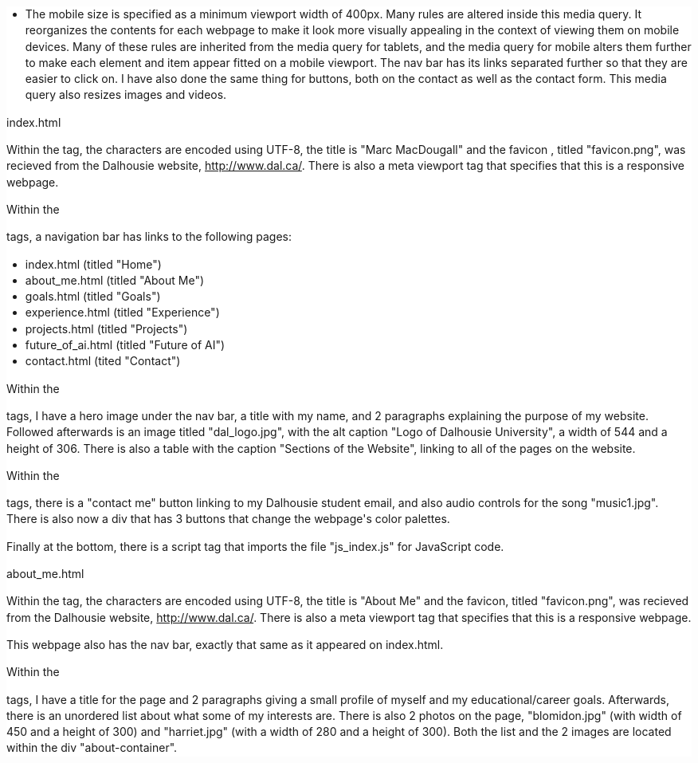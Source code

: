 - The mobile size is specified as a minimum viewport width of 400px. Many rules are altered inside this media query. It reorganizes the contents for each webpage to make it look more visually appealing in the context of viewing them on mobile devices. Many of these rules are inherited from the media query for tablets, and the media query for mobile alters them further to make each element and item appear fitted on a mobile viewport. The nav bar has its links separated further so that they are easier to click on. I have also done the same thing for buttons, both on the contact as well as the contact form. This media query also resizes images and videos.






index.html

Within the <head> tag, the characters are encoded using UTF-8, the title is "Marc MacDougall" and the favicon , titled "favicon.png", was recieved from the Dalhousie website, http://www.dal.ca/. There is also a meta viewport tag that specifies that this is a responsive webpage.

Within the <nav> tags, a navigation bar has links to the following pages:
- index.html (titled "Home")
- about_me.html (titled "About Me")
- goals.html (titled "Goals")
- experience.html (titled "Experience")
- projects.html (titled "Projects")
- future_of_ai.html (titled "Future of AI")
- contact.html (tited "Contact")

Within the <main> tags, I have a hero image under the nav bar, a title with my name, and 2 paragraphs explaining the purpose of my website. Followed afterwards is an image titled "dal_logo.jpg", with the alt caption "Logo of Dalhousie University", a width of 544 and a height of 306.
There is also a table with the caption "Sections of the Website", linking to all of the pages on the website.

Within the <footer> tags, there is a "contact me" button linking to my Dalhousie student email, and also audio controls for the song "music1.jpg". There is also now a div that has 3 buttons that change the webpage's color palettes.

Finally at the bottom, there is a script tag that imports the file "js_index.js" for JavaScript code.






about_me.html

Within the <head> tag, the characters are encoded using UTF-8, the title is "About Me" and the favicon, titled "favicon.png", was recieved from the Dalhousie website, http://www.dal.ca/. There is also a meta viewport tag that specifies that this is a responsive webpage.

This webpage also has the nav bar, exactly that same as it appeared on index.html.

Within the <main> tags, I have a title for the page and 2 paragraphs giving a small profile of myself and my educational/career goals. Afterwards, there is an unordered list about what some of my interests are.
There is also 2 photos on the page, "blomidon.jpg" (with width of 450 and a height of 300) and "harriet.jpg" (with a width of 280 and a height of 300).
Both the list and the 2 images are located within the div "about-container".
